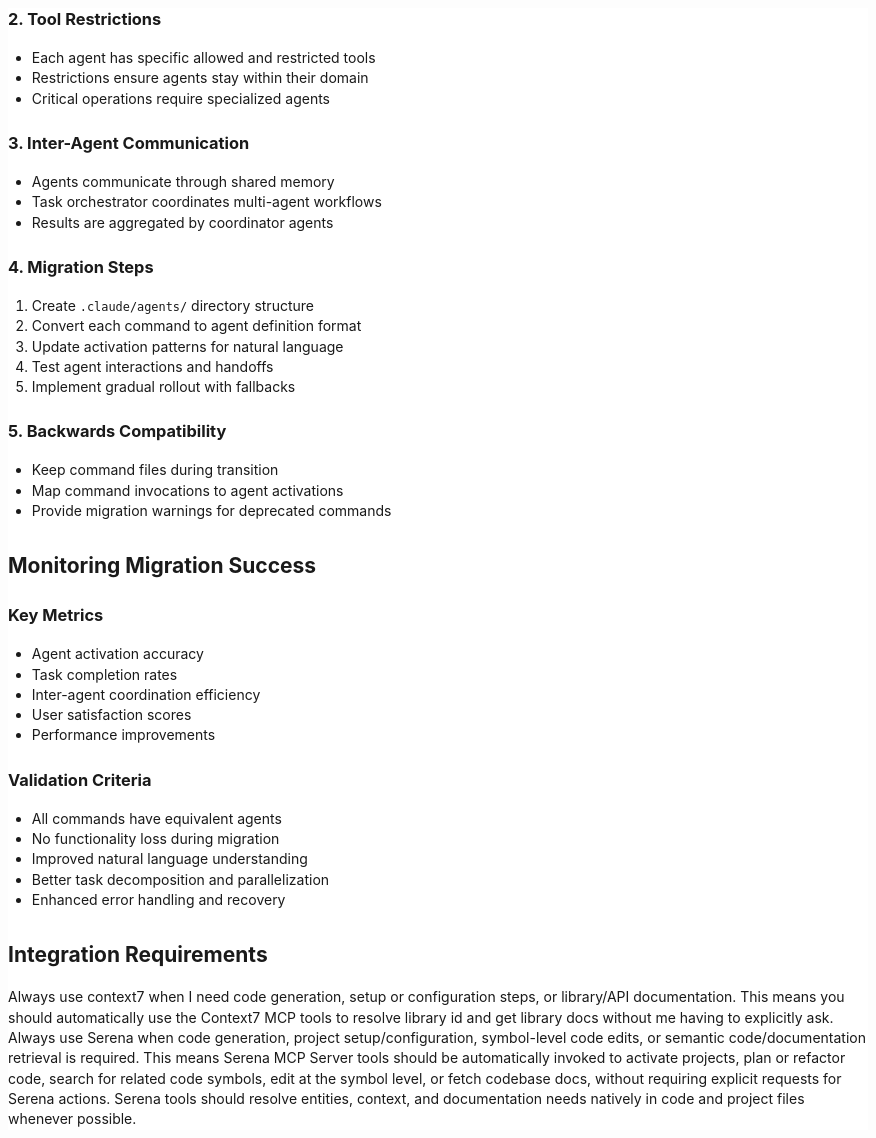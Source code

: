 ### 2. Tool Restrictions
- Each agent has specific allowed and restricted tools
- Restrictions ensure agents stay within their domain
- Critical operations require specialized agents

### 3. Inter-Agent Communication
- Agents communicate through shared memory
- Task orchestrator coordinates multi-agent workflows
- Results are aggregated by coordinator agents

### 4. Migration Steps
1. Create `.claude/agents/` directory structure
2. Convert each command to agent definition format
3. Update activation patterns for natural language
4. Test agent interactions and handoffs
5. Implement gradual rollout with fallbacks

### 5. Backwards Compatibility
- Keep command files during transition
- Map command invocations to agent activations
- Provide migration warnings for deprecated commands

## Monitoring Migration Success

### Key Metrics
- Agent activation accuracy
- Task completion rates
- Inter-agent coordination efficiency
- User satisfaction scores
- Performance improvements

### Validation Criteria
- All commands have equivalent agents
- No functionality loss during migration
- Improved natural language understanding
- Better task decomposition and parallelization
- Enhanced error handling and recovery

## Integration Requirements

Always use context7 when I need code generation, setup or configuration steps, or
library/API documentation. This means you should automatically use the Context7 MCP
tools to resolve library id and get library docs without me having to explicitly ask.
Always use Serena when code generation, project setup/configuration, symbol-level code edits, or semantic code/documentation retrieval is required. This means Serena MCP Server tools should be automatically invoked to activate projects, plan or refactor code, search for related code symbols, edit at the symbol level, or fetch codebase docs, without requiring explicit requests for Serena actions. Serena tools should resolve entities, context, and documentation needs natively in code and project files whenever possible.
